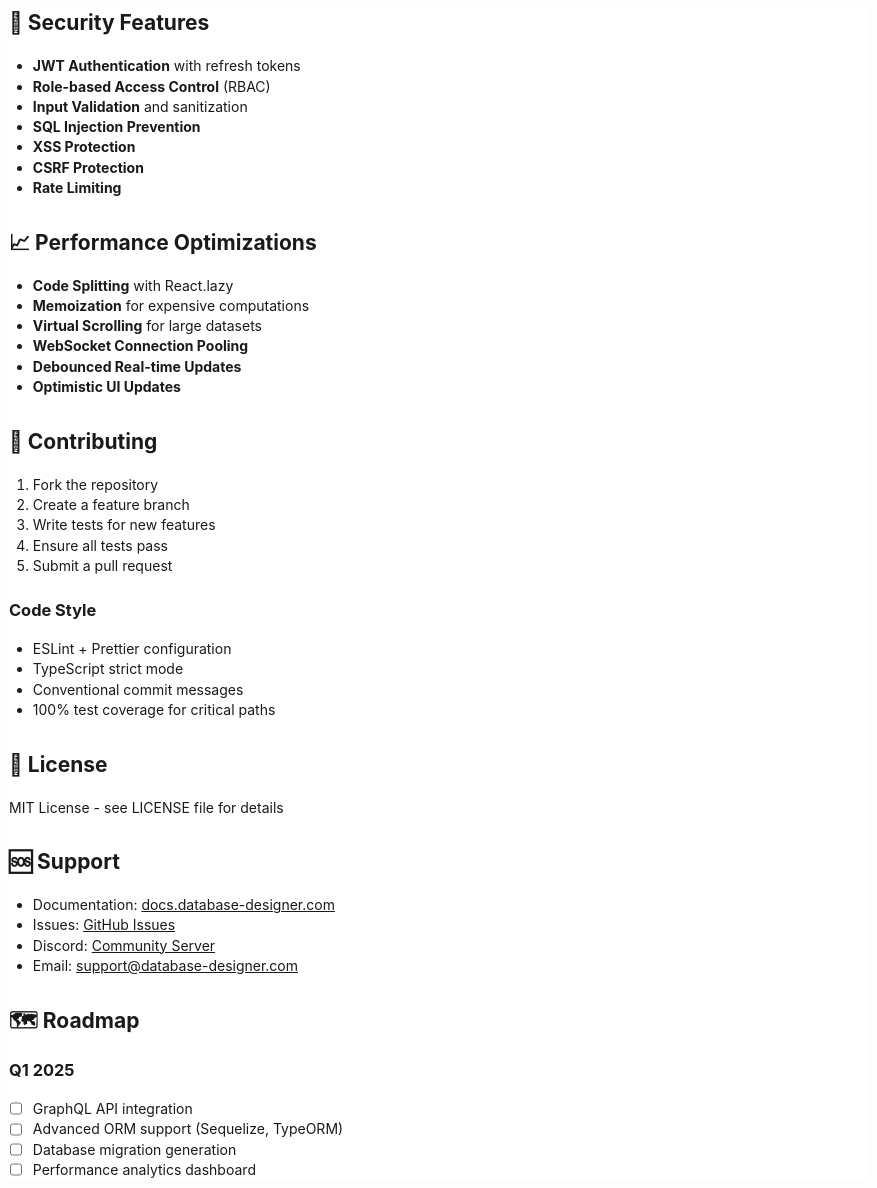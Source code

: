## 🔐 Security Features

- **JWT Authentication** with refresh tokens
- **Role-based Access Control** (RBAC)
- **Input Validation** and sanitization
- **SQL Injection Prevention**
- **XSS Protection**
- **CSRF Protection**
- **Rate Limiting**

## 📈 Performance Optimizations

- **Code Splitting** with React.lazy
- **Memoization** for expensive computations
- **Virtual Scrolling** for large datasets
- **WebSocket Connection Pooling**
- **Debounced Real-time Updates**
- **Optimistic UI Updates**

## 🤝 Contributing

1. Fork the repository
2. Create a feature branch
3. Write tests for new features
4. Ensure all tests pass
5. Submit a pull request

### Code Style
- ESLint + Prettier configuration
- TypeScript strict mode
- Conventional commit messages
- 100% test coverage for critical paths

## 📄 License

MIT License - see LICENSE file for details

## 🆘 Support

- Documentation: [docs.database-designer.com](https://docs.database-designer.com)
- Issues: [GitHub Issues](https://github.com/your-org/database-designer/issues)
- Discord: [Community Server](https://discord.gg/database-designer)
- Email: support@database-designer.com

## 🗺 Roadmap

### Q1 2025
- [ ] GraphQL API integration
- [ ] Advanced ORM support (Sequelize, TypeORM)
- [ ] Database migration generation
- [ ] Performance analytics dashboard
